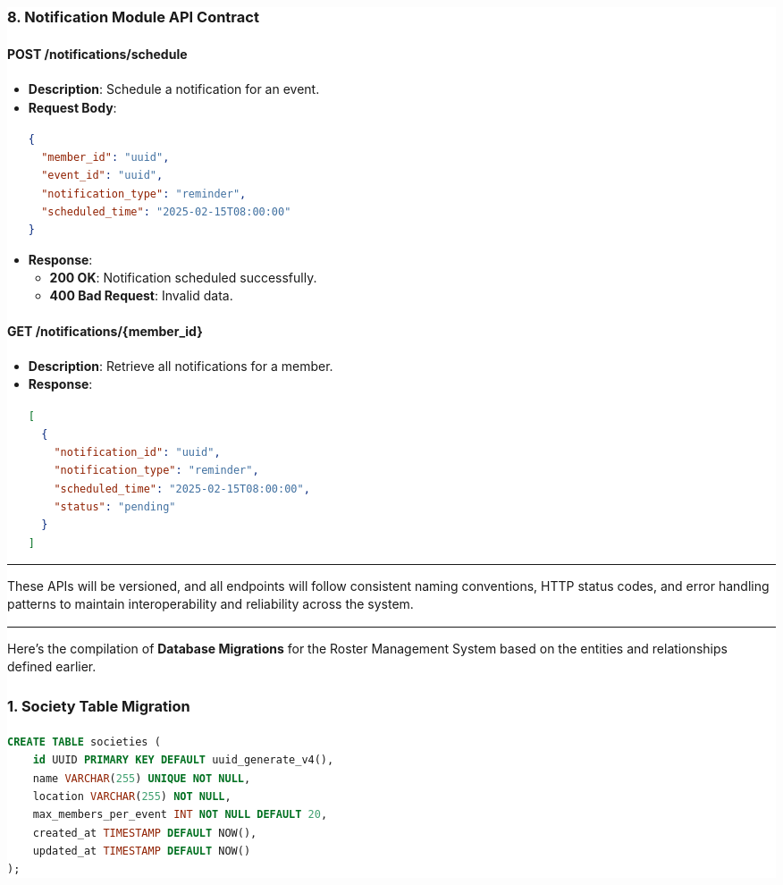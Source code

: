 
### **8. Notification Module API Contract**

#### **POST /notifications/schedule**

- **Description**: Schedule a notification for an event.
- **Request Body**:
  ```json
  {
    "member_id": "uuid",
    "event_id": "uuid",
    "notification_type": "reminder",
    "scheduled_time": "2025-02-15T08:00:00"
  }
  ```
- **Response**:
  - **200 OK**: Notification scheduled successfully.
  - **400 Bad Request**: Invalid data.

#### **GET /notifications/{member_id}**

- **Description**: Retrieve all notifications for a member.
- **Response**:
  ```json
  [
    {
      "notification_id": "uuid",
      "notification_type": "reminder",
      "scheduled_time": "2025-02-15T08:00:00",
      "status": "pending"
    }
  ]
  ```

---

These APIs will be versioned, and all endpoints will follow consistent naming conventions, HTTP status codes, and error handling patterns to maintain interoperability and reliability across the system.

---

Here’s the compilation of **Database Migrations** for the Roster Management System based on the entities and relationships defined earlier.

### 1. **Society Table Migration**

```sql
CREATE TABLE societies (
    id UUID PRIMARY KEY DEFAULT uuid_generate_v4(),
    name VARCHAR(255) UNIQUE NOT NULL,
    location VARCHAR(255) NOT NULL,
    max_members_per_event INT NOT NULL DEFAULT 20,
    created_at TIMESTAMP DEFAULT NOW(),
    updated_at TIMESTAMP DEFAULT NOW()
);
```

